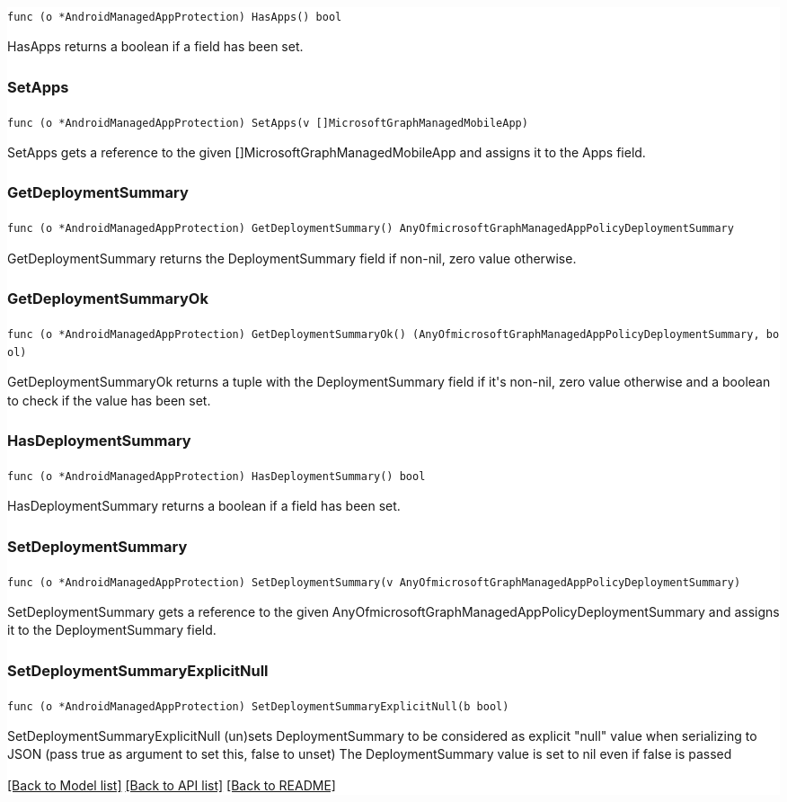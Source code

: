 `func (o *AndroidManagedAppProtection) HasApps() bool`

HasApps returns a boolean if a field has been set.

### SetApps

`func (o *AndroidManagedAppProtection) SetApps(v []MicrosoftGraphManagedMobileApp)`

SetApps gets a reference to the given []MicrosoftGraphManagedMobileApp and assigns it to the Apps field.

### GetDeploymentSummary

`func (o *AndroidManagedAppProtection) GetDeploymentSummary() AnyOfmicrosoftGraphManagedAppPolicyDeploymentSummary`

GetDeploymentSummary returns the DeploymentSummary field if non-nil, zero value otherwise.

### GetDeploymentSummaryOk

`func (o *AndroidManagedAppProtection) GetDeploymentSummaryOk() (AnyOfmicrosoftGraphManagedAppPolicyDeploymentSummary, bool)`

GetDeploymentSummaryOk returns a tuple with the DeploymentSummary field if it's non-nil, zero value otherwise
and a boolean to check if the value has been set.

### HasDeploymentSummary

`func (o *AndroidManagedAppProtection) HasDeploymentSummary() bool`

HasDeploymentSummary returns a boolean if a field has been set.

### SetDeploymentSummary

`func (o *AndroidManagedAppProtection) SetDeploymentSummary(v AnyOfmicrosoftGraphManagedAppPolicyDeploymentSummary)`

SetDeploymentSummary gets a reference to the given AnyOfmicrosoftGraphManagedAppPolicyDeploymentSummary and assigns it to the DeploymentSummary field.

### SetDeploymentSummaryExplicitNull

`func (o *AndroidManagedAppProtection) SetDeploymentSummaryExplicitNull(b bool)`

SetDeploymentSummaryExplicitNull (un)sets DeploymentSummary to be considered as explicit "null" value
when serializing to JSON (pass true as argument to set this, false to unset)
The DeploymentSummary value is set to nil even if false is passed

[[Back to Model list]](../README.md#documentation-for-models) [[Back to API list]](../README.md#documentation-for-api-endpoints) [[Back to README]](../README.md)



